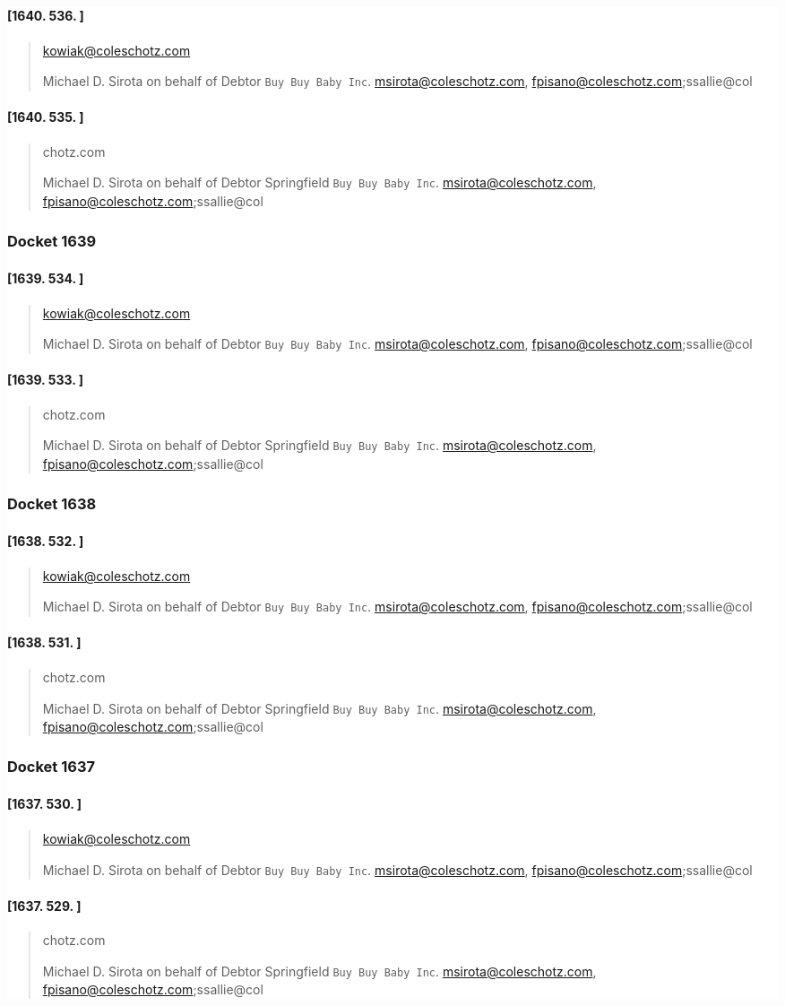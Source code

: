 #### [1640. 536. ]
> kowiak@coleschotz.com
> 
> Michael D. Sirota on behalf of Debtor `Buy Buy Baby Inc`. msirota@coleschotz.com, fpisano@coleschotz.com;ssallie@col

#### [1640. 535. ]
> chotz.com
> 
> Michael D. Sirota on behalf of Debtor Springfield `Buy Buy Baby Inc`. msirota@coleschotz.com, fpisano@coleschotz.com;ssallie@col

### Docket 1639

#### [1639. 534. ]
> kowiak@coleschotz.com
> 
> Michael D. Sirota on behalf of Debtor `Buy Buy Baby Inc`. msirota@coleschotz.com, fpisano@coleschotz.com;ssallie@col

#### [1639. 533. ]
> chotz.com
> 
> Michael D. Sirota on behalf of Debtor Springfield `Buy Buy Baby Inc`. msirota@coleschotz.com, fpisano@coleschotz.com;ssallie@col

### Docket 1638

#### [1638. 532. ]
> kowiak@coleschotz.com
> 
> Michael D. Sirota on behalf of Debtor `Buy Buy Baby Inc`. msirota@coleschotz.com, fpisano@coleschotz.com;ssallie@col

#### [1638. 531. ]
> chotz.com
> 
> Michael D. Sirota on behalf of Debtor Springfield `Buy Buy Baby Inc`. msirota@coleschotz.com, fpisano@coleschotz.com;ssallie@col

### Docket 1637

#### [1637. 530. ]
> kowiak@coleschotz.com
> 
> Michael D. Sirota on behalf of Debtor `Buy Buy Baby Inc`. msirota@coleschotz.com, fpisano@coleschotz.com;ssallie@col

#### [1637. 529. ]
> chotz.com
> 
> Michael D. Sirota on behalf of Debtor Springfield `Buy Buy Baby Inc`. msirota@coleschotz.com, fpisano@coleschotz.com;ssallie@col
